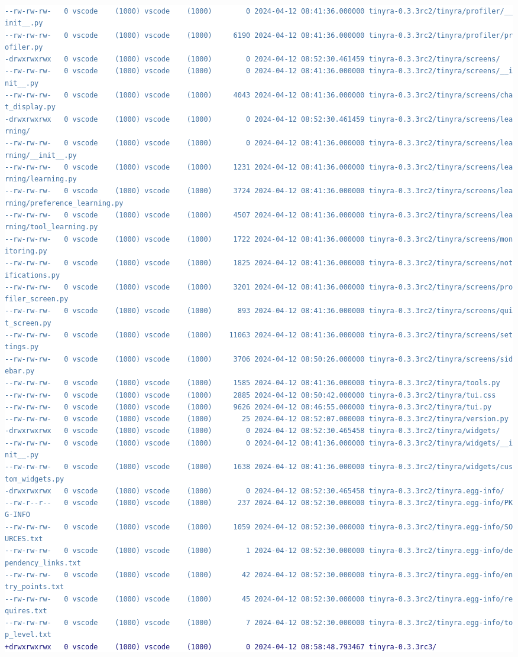 ```diff
--rw-rw-rw-   0 vscode    (1000) vscode    (1000)        0 2024-04-12 08:41:36.000000 tinyra-0.3.3rc2/tinyra/profiler/__init__.py
--rw-rw-rw-   0 vscode    (1000) vscode    (1000)     6190 2024-04-12 08:41:36.000000 tinyra-0.3.3rc2/tinyra/profiler/profiler.py
-drwxrwxrwx   0 vscode    (1000) vscode    (1000)        0 2024-04-12 08:52:30.461459 tinyra-0.3.3rc2/tinyra/screens/
--rw-rw-rw-   0 vscode    (1000) vscode    (1000)        0 2024-04-12 08:41:36.000000 tinyra-0.3.3rc2/tinyra/screens/__init__.py
--rw-rw-rw-   0 vscode    (1000) vscode    (1000)     4043 2024-04-12 08:41:36.000000 tinyra-0.3.3rc2/tinyra/screens/chat_display.py
-drwxrwxrwx   0 vscode    (1000) vscode    (1000)        0 2024-04-12 08:52:30.461459 tinyra-0.3.3rc2/tinyra/screens/learning/
--rw-rw-rw-   0 vscode    (1000) vscode    (1000)        0 2024-04-12 08:41:36.000000 tinyra-0.3.3rc2/tinyra/screens/learning/__init__.py
--rw-rw-rw-   0 vscode    (1000) vscode    (1000)     1231 2024-04-12 08:41:36.000000 tinyra-0.3.3rc2/tinyra/screens/learning/learning.py
--rw-rw-rw-   0 vscode    (1000) vscode    (1000)     3724 2024-04-12 08:41:36.000000 tinyra-0.3.3rc2/tinyra/screens/learning/preference_learning.py
--rw-rw-rw-   0 vscode    (1000) vscode    (1000)     4507 2024-04-12 08:41:36.000000 tinyra-0.3.3rc2/tinyra/screens/learning/tool_learning.py
--rw-rw-rw-   0 vscode    (1000) vscode    (1000)     1722 2024-04-12 08:41:36.000000 tinyra-0.3.3rc2/tinyra/screens/monitoring.py
--rw-rw-rw-   0 vscode    (1000) vscode    (1000)     1825 2024-04-12 08:41:36.000000 tinyra-0.3.3rc2/tinyra/screens/notifications.py
--rw-rw-rw-   0 vscode    (1000) vscode    (1000)     3201 2024-04-12 08:41:36.000000 tinyra-0.3.3rc2/tinyra/screens/profiler_screen.py
--rw-rw-rw-   0 vscode    (1000) vscode    (1000)      893 2024-04-12 08:41:36.000000 tinyra-0.3.3rc2/tinyra/screens/quit_screen.py
--rw-rw-rw-   0 vscode    (1000) vscode    (1000)    11063 2024-04-12 08:41:36.000000 tinyra-0.3.3rc2/tinyra/screens/settings.py
--rw-rw-rw-   0 vscode    (1000) vscode    (1000)     3706 2024-04-12 08:50:26.000000 tinyra-0.3.3rc2/tinyra/screens/sidebar.py
--rw-rw-rw-   0 vscode    (1000) vscode    (1000)     1585 2024-04-12 08:41:36.000000 tinyra-0.3.3rc2/tinyra/tools.py
--rw-rw-rw-   0 vscode    (1000) vscode    (1000)     2885 2024-04-12 08:50:42.000000 tinyra-0.3.3rc2/tinyra/tui.css
--rw-rw-rw-   0 vscode    (1000) vscode    (1000)     9626 2024-04-12 08:46:55.000000 tinyra-0.3.3rc2/tinyra/tui.py
--rw-rw-rw-   0 vscode    (1000) vscode    (1000)       25 2024-04-12 08:52:07.000000 tinyra-0.3.3rc2/tinyra/version.py
-drwxrwxrwx   0 vscode    (1000) vscode    (1000)        0 2024-04-12 08:52:30.465458 tinyra-0.3.3rc2/tinyra/widgets/
--rw-rw-rw-   0 vscode    (1000) vscode    (1000)        0 2024-04-12 08:41:36.000000 tinyra-0.3.3rc2/tinyra/widgets/__init__.py
--rw-rw-rw-   0 vscode    (1000) vscode    (1000)     1638 2024-04-12 08:41:36.000000 tinyra-0.3.3rc2/tinyra/widgets/custom_widgets.py
-drwxrwxrwx   0 vscode    (1000) vscode    (1000)        0 2024-04-12 08:52:30.465458 tinyra-0.3.3rc2/tinyra.egg-info/
--rw-r--r--   0 vscode    (1000) vscode    (1000)      237 2024-04-12 08:52:30.000000 tinyra-0.3.3rc2/tinyra.egg-info/PKG-INFO
--rw-rw-rw-   0 vscode    (1000) vscode    (1000)     1059 2024-04-12 08:52:30.000000 tinyra-0.3.3rc2/tinyra.egg-info/SOURCES.txt
--rw-rw-rw-   0 vscode    (1000) vscode    (1000)        1 2024-04-12 08:52:30.000000 tinyra-0.3.3rc2/tinyra.egg-info/dependency_links.txt
--rw-rw-rw-   0 vscode    (1000) vscode    (1000)       42 2024-04-12 08:52:30.000000 tinyra-0.3.3rc2/tinyra.egg-info/entry_points.txt
--rw-rw-rw-   0 vscode    (1000) vscode    (1000)       45 2024-04-12 08:52:30.000000 tinyra-0.3.3rc2/tinyra.egg-info/requires.txt
--rw-rw-rw-   0 vscode    (1000) vscode    (1000)        7 2024-04-12 08:52:30.000000 tinyra-0.3.3rc2/tinyra.egg-info/top_level.txt
+drwxrwxrwx   0 vscode    (1000) vscode    (1000)        0 2024-04-12 08:58:48.793467 tinyra-0.3.3rc3/
```